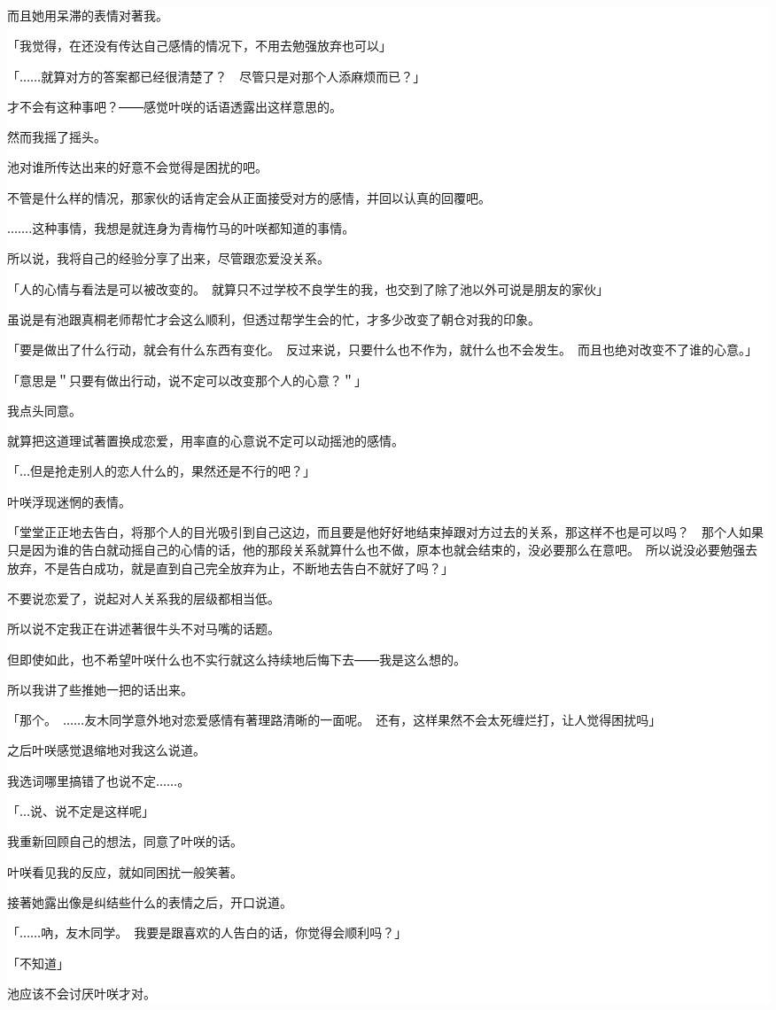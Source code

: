 而且她用呆滞的表情对著我。

「我觉得，在还没有传达自己感情的情况下，不用去勉强放弃也可以」

「……就算对方的答案都已经很清楚了？　尽管只是对那个人添麻烦而已？」

才不会有这种事吧？——感觉叶咲的话语透露出这样意思的。

然而我摇了摇头。

池对谁所传达出来的好意不会觉得是困扰的吧。

不管是什么样的情况，那家伙的话肯定会从正面接受对方的感情，并回以认真的回覆吧。

…….这种事情，我想是就连身为青梅竹马的叶咲都知道的事情。

所以说，我将自己的经验分享了出来，尽管跟恋爱没关系。

「人的心情与看法是可以被改变的。　就算只不过学校不良学生的我，也交到了除了池以外可说是朋友的家伙」

虽说是有池跟真桐老师帮忙才会这么顺利，但透过帮学生会的忙，才多少改变了朝仓对我的印象。

「要是做出了什么行动，就会有什么东西有变化。　反过来说，只要什么也不作为，就什么也不会发生。　而且也绝对改变不了谁的心意。」

「意思是＂只要有做出行动，说不定可以改变那个人的心意？＂」

我点头同意。

就算把这道理试著置换成恋爱，用率直的心意说不定可以动摇池的感情。

「…但是抢走别人的恋人什么的，果然还是不行的吧？」

叶咲浮现迷惘的表情。

「堂堂正正地去告白，将那个人的目光吸引到自己这边，而且要是他好好地结束掉跟对方过去的关系，那这样不也是可以吗？　那个人如果只是因为谁的告白就动摇自己的心情的话，他的那段关系就算什么也不做，原本也就会结束的，没必要那么在意吧。　所以说没必要勉强去放弃，不是告白成功，就是直到自己完全放弃为止，不断地去告白不就好了吗？」

不要说恋爱了，说起对人关系我的层级都相当低。

所以说不定我正在讲述著很牛头不对马嘴的话题。

但即使如此，也不希望叶咲什么也不实行就这么持续地后悔下去——我是这么想的。

所以我讲了些推她一把的话出来。

「那个。　……友木同学意外地对恋爱感情有著理路清晰的一面呢。　还有，这样果然不会太死缠烂打，让人觉得困扰吗」

之后叶咲感觉退缩地对我这么说道。

我选词哪里搞错了也说不定……。

「…说、说不定是这样呢」

我重新回顾自己的想法，同意了叶咲的话。

叶咲看见我的反应，就如同困扰一般笑著。

接著她露出像是纠结些什么的表情之后，开口说道。

「……吶，友木同学。　我要是跟喜欢的人告白的话，你觉得会顺利吗？」

「不知道」

池应该不会讨厌叶咲才对。
